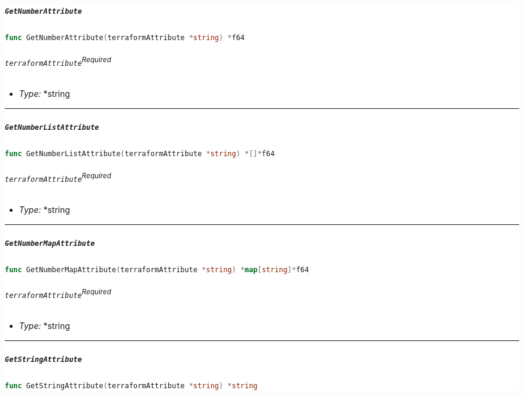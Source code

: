 
##### `GetNumberAttribute` <a name="GetNumberAttribute" id="@cdktf/provider-digitalocean.databaseMongodbConfig.DatabaseMongodbConfig.getNumberAttribute"></a>

```go
func GetNumberAttribute(terraformAttribute *string) *f64
```

###### `terraformAttribute`<sup>Required</sup> <a name="terraformAttribute" id="@cdktf/provider-digitalocean.databaseMongodbConfig.DatabaseMongodbConfig.getNumberAttribute.parameter.terraformAttribute"></a>

- *Type:* *string

---

##### `GetNumberListAttribute` <a name="GetNumberListAttribute" id="@cdktf/provider-digitalocean.databaseMongodbConfig.DatabaseMongodbConfig.getNumberListAttribute"></a>

```go
func GetNumberListAttribute(terraformAttribute *string) *[]*f64
```

###### `terraformAttribute`<sup>Required</sup> <a name="terraformAttribute" id="@cdktf/provider-digitalocean.databaseMongodbConfig.DatabaseMongodbConfig.getNumberListAttribute.parameter.terraformAttribute"></a>

- *Type:* *string

---

##### `GetNumberMapAttribute` <a name="GetNumberMapAttribute" id="@cdktf/provider-digitalocean.databaseMongodbConfig.DatabaseMongodbConfig.getNumberMapAttribute"></a>

```go
func GetNumberMapAttribute(terraformAttribute *string) *map[string]*f64
```

###### `terraformAttribute`<sup>Required</sup> <a name="terraformAttribute" id="@cdktf/provider-digitalocean.databaseMongodbConfig.DatabaseMongodbConfig.getNumberMapAttribute.parameter.terraformAttribute"></a>

- *Type:* *string

---

##### `GetStringAttribute` <a name="GetStringAttribute" id="@cdktf/provider-digitalocean.databaseMongodbConfig.DatabaseMongodbConfig.getStringAttribute"></a>

```go
func GetStringAttribute(terraformAttribute *string) *string
```
